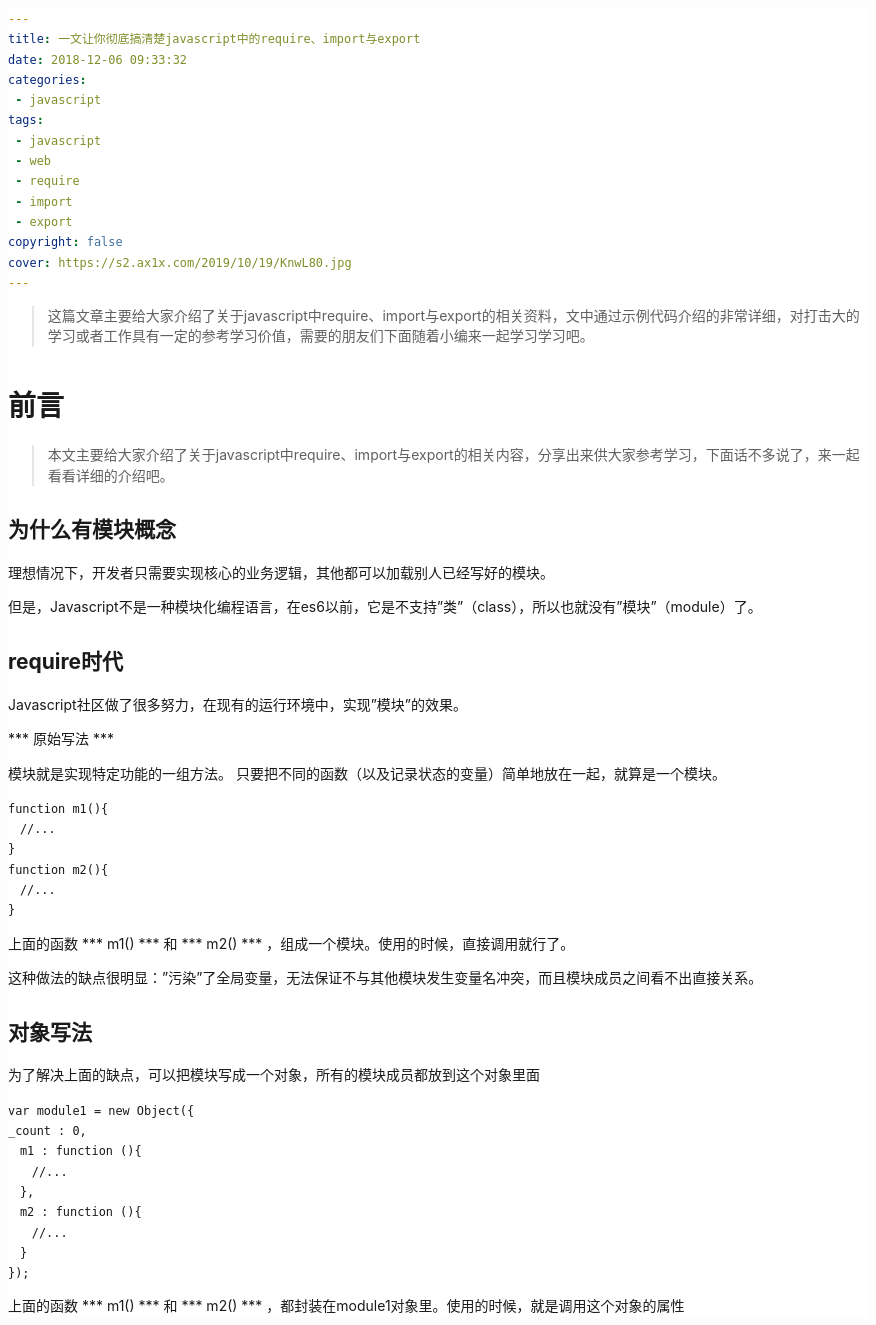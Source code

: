 ```yaml
---
title: 一文让你彻底搞清楚javascript中的require、import与export
date: 2018-12-06 09:33:32
categories: 
 - javascript
tags: 
 - javascript
 - web
 - require
 - import
 - export
copyright: false
cover: https://s2.ax1x.com/2019/10/19/KnwL80.jpg
---
```


> 这篇文章主要给大家介绍了关于javascript中require、import与export的相关资料，文中通过示例代码介绍的非常详细，对打击大的学习或者工作具有一定的参考学习价值，需要的朋友们下面随着小编来一起学习学习吧。

前言
==

> 本文主要给大家介绍了关于javascript中require、import与export的相关内容，分享出来供大家参考学习，下面话不多说了，来一起看看详细的介绍吧。

为什么有模块概念
--------

理想情况下，开发者只需要实现核心的业务逻辑，其他都可以加载别人已经写好的模块。

但是，Javascript不是一种模块化编程语言，在es6以前，它是不支持”类”（class），所以也就没有”模块”（module）了。

require时代
---------

Javascript社区做了很多努力，在现有的运行环境中，实现”模块”的效果。

*** 原始写法 ***

模块就是实现特定功能的一组方法。
只要把不同的函数（以及记录状态的变量）简单地放在一起，就算是一个模块。
```
function m1(){
　//...
}
function m2(){
　//...　　
}
```
上面的函数 *** m1() *** 和 *** m2() *** ，组成一个模块。使用的时候，直接调用就行了。

这种做法的缺点很明显：”污染”了全局变量，无法保证不与其他模块发生变量名冲突，而且模块成员之间看不出直接关系。

对象写法
----

为了解决上面的缺点，可以把模块写成一个对象，所有的模块成员都放到这个对象里面
```
var module1 = new Object({
_count : 0,
　m1 : function (){
　　//...
　},
　m2 : function (){
　　//...
　}
});
```
上面的函数 *** m1() *** 和 *** m2() ***  ，都封装在module1对象里。使用的时候，就是调用这个对象的属性
```
```